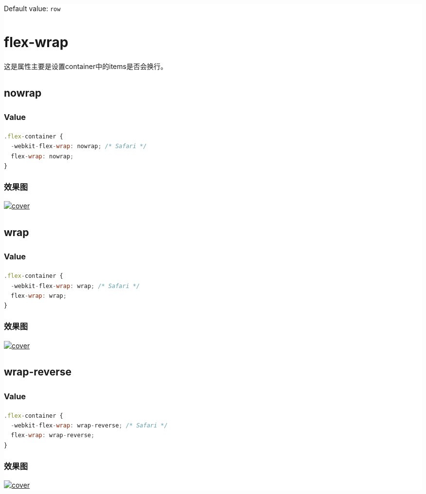 
Default value: `row`
# flex-wrap
这是属性主要是设置container中的items是否会换行。

## nowrap
### Value

```JavaScript
.flex-container {
  -webkit-flex-wrap: nowrap; /* Safari */
  flex-wrap: nowrap;
}
```

### 效果图
[![cover](http://ojp7xe8x3.bkt.clouddn.com/flexbox-flex-wrap-nowrap.jpg)](http://ojp7xe8x3.bkt.clouddn.com/flexbox-flex-wrap-nowrap.jpg)

## wrap
### Value

```JavaScript
.flex-container {
  -webkit-flex-wrap: wrap; /* Safari */
  flex-wrap: wrap;
}
```

### 效果图
[![cover](http://ojp7xe8x3.bkt.clouddn.com/flexbox-flex-wrap-wrap.jpg)](http://ojp7xe8x3.bkt.clouddn.com/flexbox-flex-wrap-wrap.jpg)



## wrap-reverse
### Value

```JavaScript
.flex-container {
  -webkit-flex-wrap: wrap-reverse; /* Safari */
  flex-wrap: wrap-reverse;
}
```

### 效果图
[![cover](http://ojp7xe8x3.bkt.clouddn.com/flexbox-flex-wrap-wrap-reverse.jpg)](http://ojp7xe8x3.bkt.clouddn.com/flexbox-flex-wrap-wrap-reverse.jpg)
